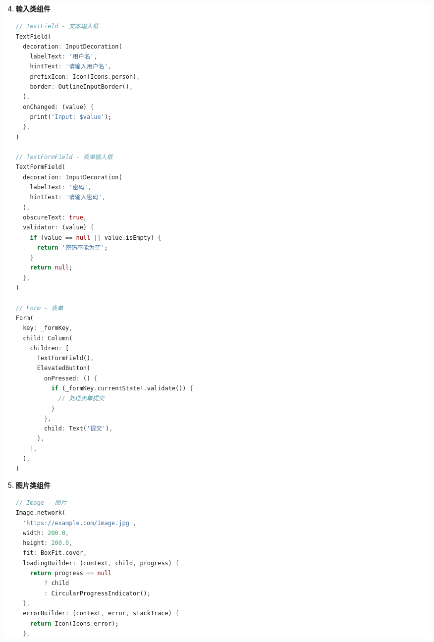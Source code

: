 4. **输入类组件**
   ```dart
   // TextField - 文本输入框
   TextField(
     decoration: InputDecoration(
       labelText: '用户名',
       hintText: '请输入用户名',
       prefixIcon: Icon(Icons.person),
       border: OutlineInputBorder(),
     ),
     onChanged: (value) {
       print('Input: $value');
     },
   )

   // TextFormField - 表单输入框
   TextFormField(
     decoration: InputDecoration(
       labelText: '密码',
       hintText: '请输入密码',
     ),
     obscureText: true,
     validator: (value) {
       if (value == null || value.isEmpty) {
         return '密码不能为空';
       }
       return null;
     },
   )

   // Form - 表单
   Form(
     key: _formKey,
     child: Column(
       children: [
         TextFormField(),
         ElevatedButton(
           onPressed: () {
             if (_formKey.currentState!.validate()) {
               // 处理表单提交
             }
           },
           child: Text('提交'),
         ),
       ],
     ),
   )
   ```

5. **图片类组件**
   ```dart
   // Image - 图片
   Image.network(
     'https://example.com/image.jpg',
     width: 200.0,
     height: 200.0,
     fit: BoxFit.cover,
     loadingBuilder: (context, child, progress) {
       return progress == null
           ? child
           : CircularProgressIndicator();
     },
     errorBuilder: (context, error, stackTrace) {
       return Icon(Icons.error);
     },
   ```